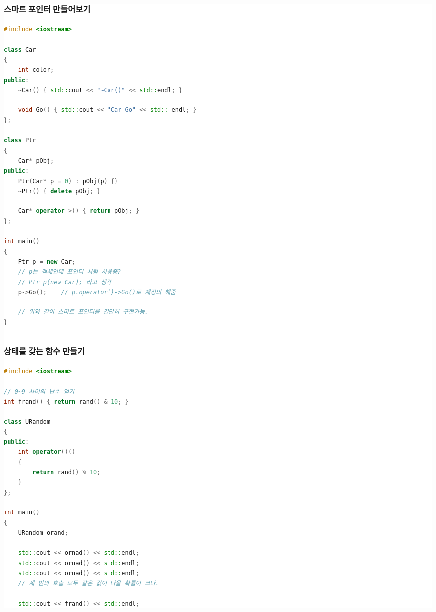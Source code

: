 
### 스마트 포인터 만들어보기

```cpp
#include <iostream>

class Car
{
    int color;
public:
    ~Car() { std::cout << "~Car()" << std::endl; }
    
    void Go() { std::cout << "Car Go" << std:: endl; }
};

class Ptr
{
    Car* pObj;
public:
    Ptr(Car* p = 0) : pObj(p) {}
    ~Ptr() { delete pObj; }
    
    Car* operator->() { return pObj; }
};

int main()
{
    Ptr p = new Car;    
    // p는 객체인데 포인터 처럼 사용중?
    // Ptr p(new Car); 라고 생각
    p->Go();    // p.operator()->Go()로 재정의 해줌
    
    // 위와 같이 스마트 포인터를 간단히 구현가능.
}
```

---

### 상태를 갖는 함수 만들기

```cpp
#include <iostream>

// 0~9 사이의 난수 얻기
int frand() { return rand() & 10; }

class URandom
{
public:
    int operator()()
    {
        return rand() % 10;
    }
};

int main()
{
    URandom orand;
    
    std::cout << ornad() << std::endl;  
    std::cout << ornad() << std::endl;
    std::cout << ornad() << std::endl;
    // 세 번의 호출 모두 같은 값이 나올 확률이 크다.
    
    std::cout << frand() << std::endl;
```